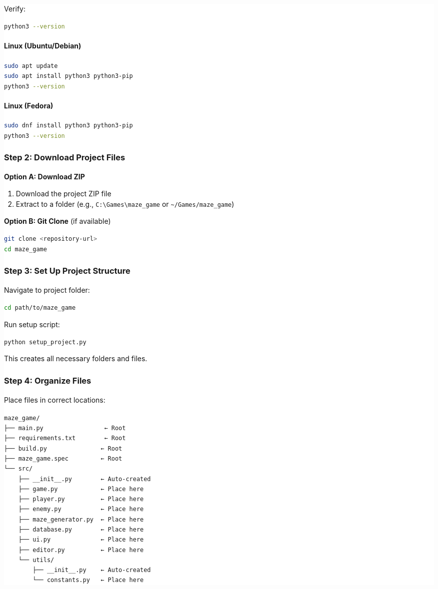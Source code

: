 Verify:
```bash
python3 --version
```

#### Linux (Ubuntu/Debian)
```bash
sudo apt update
sudo apt install python3 python3-pip
python3 --version
```

#### Linux (Fedora)
```bash
sudo dnf install python3 python3-pip
python3 --version
```

### Step 2: Download Project Files

**Option A: Download ZIP**
1. Download the project ZIP file
2. Extract to a folder (e.g., `C:\Games\maze_game` or `~/Games/maze_game`)

**Option B: Git Clone** (if available)
```bash
git clone <repository-url>
cd maze_game
```

### Step 3: Set Up Project Structure

Navigate to project folder:
```bash
cd path/to/maze_game
```

Run setup script:
```bash
python setup_project.py
```

This creates all necessary folders and files.

### Step 4: Organize Files

Place files in correct locations:

```
maze_game/
├── main.py                 ← Root
├── requirements.txt        ← Root
├── build.py               ← Root
├── maze_game.spec         ← Root
└── src/
    ├── __init__.py        ← Auto-created
    ├── game.py            ← Place here
    ├── player.py          ← Place here
    ├── enemy.py           ← Place here
    ├── maze_generator.py  ← Place here
    ├── database.py        ← Place here
    ├── ui.py              ← Place here
    ├── editor.py          ← Place here
    └── utils/
        ├── __init__.py    ← Auto-created
        └── constants.py   ← Place here
```

